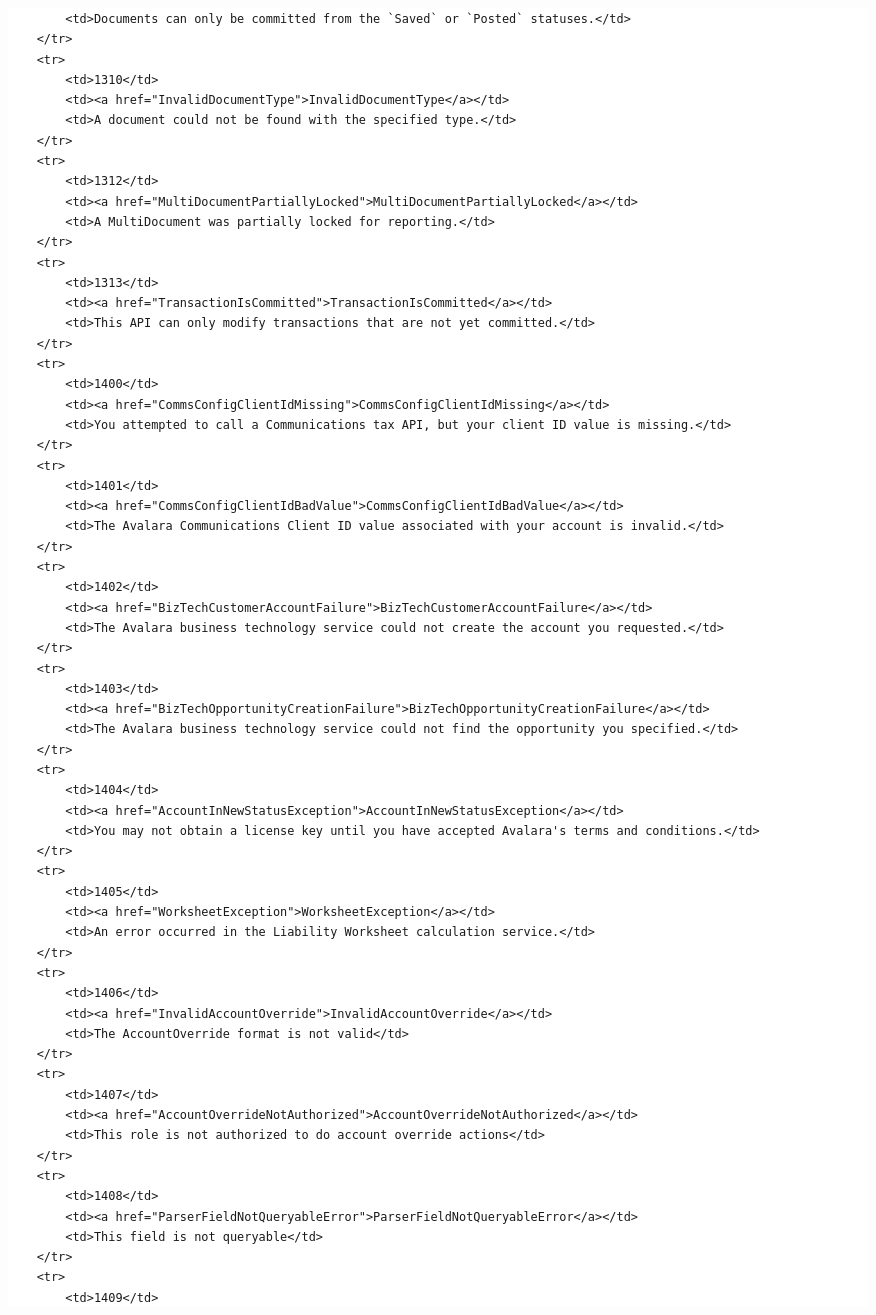 			<td>Documents can only be committed from the `Saved` or `Posted` statuses.</td>
		</tr>		
        <tr>
			<td>1310</td>
			<td><a href="InvalidDocumentType">InvalidDocumentType</a></td>
			<td>A document could not be found with the specified type.</td>
		</tr>		
        <tr>
			<td>1312</td>
			<td><a href="MultiDocumentPartiallyLocked">MultiDocumentPartiallyLocked</a></td>
			<td>A MultiDocument was partially locked for reporting.</td>
		</tr>		
        <tr>
			<td>1313</td>
			<td><a href="TransactionIsCommitted">TransactionIsCommitted</a></td>
			<td>This API can only modify transactions that are not yet committed.</td>
		</tr>		
        <tr>
			<td>1400</td>
			<td><a href="CommsConfigClientIdMissing">CommsConfigClientIdMissing</a></td>
			<td>You attempted to call a Communications tax API, but your client ID value is missing.</td>
		</tr>		
        <tr>
			<td>1401</td>
			<td><a href="CommsConfigClientIdBadValue">CommsConfigClientIdBadValue</a></td>
			<td>The Avalara Communications Client ID value associated with your account is invalid.</td>
		</tr>		
        <tr>
			<td>1402</td>
			<td><a href="BizTechCustomerAccountFailure">BizTechCustomerAccountFailure</a></td>
			<td>The Avalara business technology service could not create the account you requested.</td>
		</tr>		
        <tr>
			<td>1403</td>
			<td><a href="BizTechOpportunityCreationFailure">BizTechOpportunityCreationFailure</a></td>
			<td>The Avalara business technology service could not find the opportunity you specified.</td>
		</tr>		
        <tr>
			<td>1404</td>
			<td><a href="AccountInNewStatusException">AccountInNewStatusException</a></td>
			<td>You may not obtain a license key until you have accepted Avalara's terms and conditions.</td>
		</tr>		
        <tr>
			<td>1405</td>
			<td><a href="WorksheetException">WorksheetException</a></td>
			<td>An error occurred in the Liability Worksheet calculation service.</td>
		</tr>		
        <tr>
			<td>1406</td>
			<td><a href="InvalidAccountOverride">InvalidAccountOverride</a></td>
			<td>The AccountOverride format is not valid</td>
		</tr>		
        <tr>
			<td>1407</td>
			<td><a href="AccountOverrideNotAuthorized">AccountOverrideNotAuthorized</a></td>
			<td>This role is not authorized to do account override actions</td>
		</tr>		
        <tr>
			<td>1408</td>
			<td><a href="ParserFieldNotQueryableError">ParserFieldNotQueryableError</a></td>
			<td>This field is not queryable</td>
		</tr>		
        <tr>
			<td>1409</td>